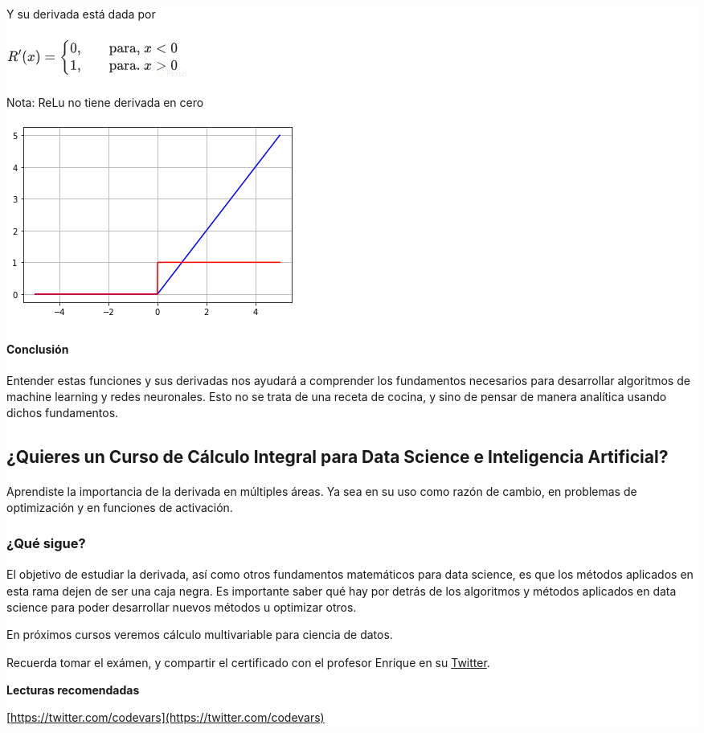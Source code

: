 Y su derivada está dada por

![rxd](images/rxd.jpg)

Nota: ReLu no tiene derivada en cero

![relu](images/relu.jpg)

#### Conclusión

Entender estas funciones y sus derivadas nos ayudará a comprender los fundamentos necesarios para desarrollar algoritmos de machine learning y redes neuronales. Esto no se trata de una receta de cocina, y sino de pensar de manera analítica usando dichos fundamentos.

## ¿Quieres un Curso de Cálculo Integral para Data Science e Inteligencia Artificial?

Aprendiste la importancia de la derivada en múltiples áreas. Ya sea en su uso como razón de cambio, en problemas de optimización y en funciones de activación.

### ¿Qué sigue?

El objetivo de estudiar la derivada, así como otros fundamentos matemáticos para data science, es que los métodos aplicados en esta rama dejen de ser una caja negra. Es importante saber qué hay por detrás de los algoritmos y métodos aplicados en data science para poder desarrollar nuevos métodos u optimizar otros.

En próximos cursos veremos cálculo multivariable para ciencia de datos.

Recuerda tomar el exámen, y compartir el certificado con el profesor Enrique en su [Twitter](https://twitter.com/codevars "Twitter").

**Lecturas recomendadas**

[https://twitter.com/codevars](https://twitter.com/codevars)